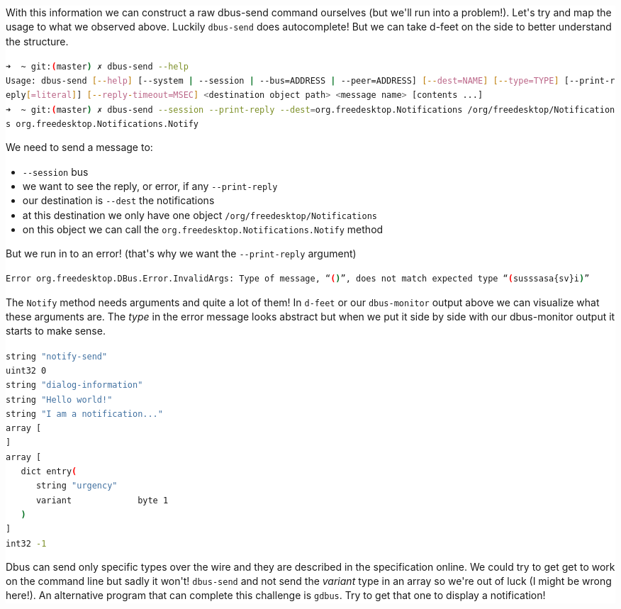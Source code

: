 With this information we can construct a raw dbus-send command ourselves (but we'll run into a problem!).
Let's try and map the usage to what we observed above.
Luckily `dbus-send` does autocomplete!
But we can take d-feet on the side to better understand the structure.

```bash
➜  ~ git:(master) ✗ dbus-send --help
Usage: dbus-send [--help] [--system | --session | --bus=ADDRESS | --peer=ADDRESS] [--dest=NAME] [--type=TYPE] [--print-reply[=literal]] [--reply-timeout=MSEC] <destination object path> <message name> [contents ...]
➜  ~ git:(master) ✗ dbus-send --session --print-reply --dest=org.freedesktop.Notifications /org/freedesktop/Notifications org.freedesktop.Notifications.Notify
```

We need to send a message to:

* `--session` bus
* we want to see the reply, or error, if any `--print-reply`
* our destination is `--dest` the notifications
* at this destination we only have one object `/org/freedesktop/Notifications`
* on this object we can call the `org.freedesktop.Notifications.Notify` method

But we run in to an error! (that's why we want the `--print-reply` argument)

```bash
Error org.freedesktop.DBus.Error.InvalidArgs: Type of message, “()”, does not match expected type “(susssasa{sv}i)”
```

The `Notify` method needs arguments and quite a lot of them!
In `d-feet` or our `dbus-monitor` output above we can visualize what these arguments are.
The *type* in the error message looks abstract but when we put it side by side with our dbus-monitor output it starts to make sense.

```bash
string "notify-send"
uint32 0
string "dialog-information"
string "Hello world!"
string "I am a notification..."
array [
]
array [
   dict entry(
      string "urgency"
      variant             byte 1
   )
]
int32 -1
```

Dbus can send only specific types over the wire and they are described in the specification online.
We could try to get get to work on the command line but sadly it won't!
`dbus-send` and not send the *variant* type in an array so we're out of luck (I might be wrong here!).
An alternative program that can complete this challenge is `gdbus`.
Try to get that one to display a notification!
